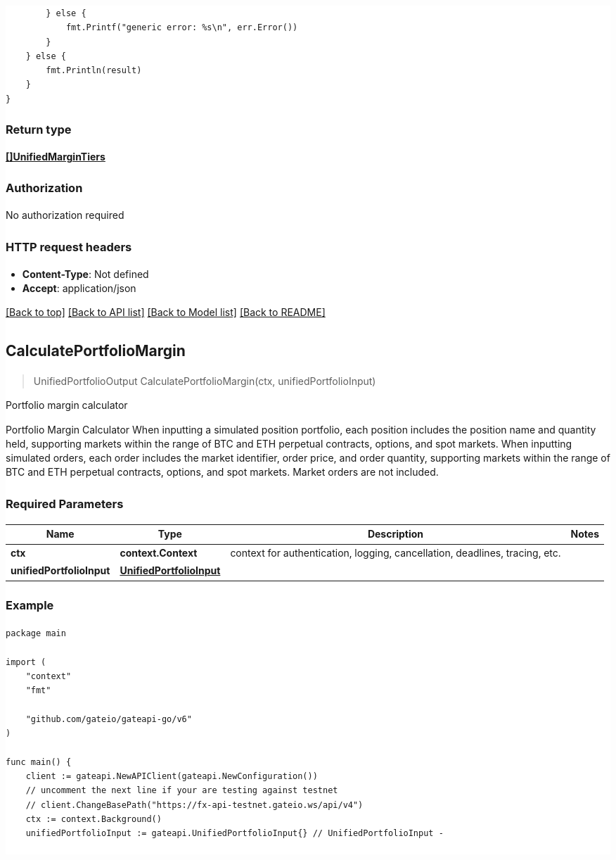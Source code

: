```golang
        } else {
            fmt.Printf("generic error: %s\n", err.Error())
        }
    } else {
        fmt.Println(result)
    }
}
```


### Return type

[**[]UnifiedMarginTiers**](UnifiedMarginTiers.md)

### Authorization

No authorization required

### HTTP request headers

- **Content-Type**: Not defined
- **Accept**: application/json

[[Back to top]](#) [[Back to API list]](../README.md#documentation-for-api-endpoints)
[[Back to Model list]](../README.md#documentation-for-models)
[[Back to README]](../README.md)

## CalculatePortfolioMargin

> UnifiedPortfolioOutput CalculatePortfolioMargin(ctx, unifiedPortfolioInput)

Portfolio margin calculator

Portfolio Margin Calculator When inputting a simulated position portfolio, each position includes the position name and quantity held, supporting markets within the range of BTC and ETH perpetual contracts, options, and spot markets. When inputting simulated orders, each order includes the market identifier, order price, and order quantity,  supporting markets within the range of BTC and ETH perpetual contracts, options, and spot markets. Market orders are not included.

### Required Parameters

Name | Type | Description  | Notes
------------- | ------------- | ------------- | -------------
**ctx** | **context.Context** | context for authentication, logging, cancellation, deadlines, tracing, etc.
**unifiedPortfolioInput** | [**UnifiedPortfolioInput**](UnifiedPortfolioInput.md)|  | 

### Example

```golang
package main

import (
    "context"
    "fmt"

    "github.com/gateio/gateapi-go/v6"
)

func main() {
    client := gateapi.NewAPIClient(gateapi.NewConfiguration())
    // uncomment the next line if your are testing against testnet
    // client.ChangeBasePath("https://fx-api-testnet.gateio.ws/api/v4")
    ctx := context.Background()
    unifiedPortfolioInput := gateapi.UnifiedPortfolioInput{} // UnifiedPortfolioInput - 
    
```